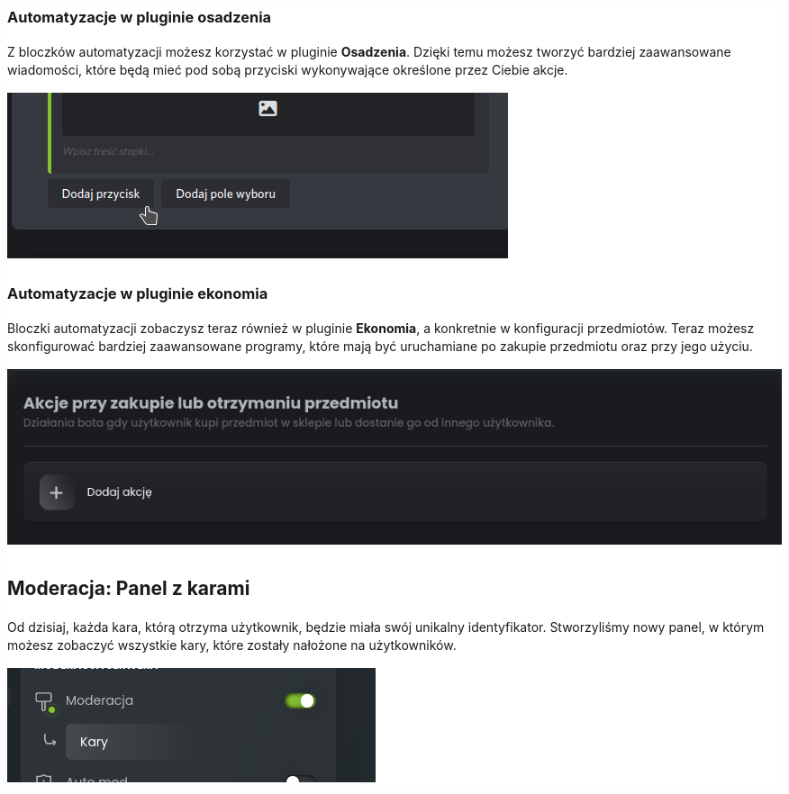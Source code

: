 ### Automatyzacje w pluginie osadzenia

Z bloczków automatyzacji możesz korzystać w pluginie **Osadzenia**. Dzięki temu możesz tworzyć bardziej zaawansowane
wiadomości, które będą mieć pod sobą przyciski wykonywające określone przez Ciebie akcje.

![](../assets/mar16-embeds-pl.png)

### Automatyzacje w pluginie ekonomia

Bloczki automatyzacji zobaczysz teraz również w pluginie **Ekonomia**, a konkretnie w konfiguracji przedmiotów.
Teraz możesz skonfigurować bardziej zaawansowane programy, które mają być uruchamiane po zakupie przedmiotu oraz przy 
jego użyciu.

![](../assets/mar16-items-pl.png)

## Moderacja: Panel z karami

Od dzisiaj, każda kara, którą otrzyma użytkownik, będzie miała swój unikalny identyfikator.
Stworzyliśmy nowy panel, w którym możesz zobaczyć wszystkie kary, które zostały nałożone na użytkowników.

![](../assets/mar16-punishments-pl.png)
